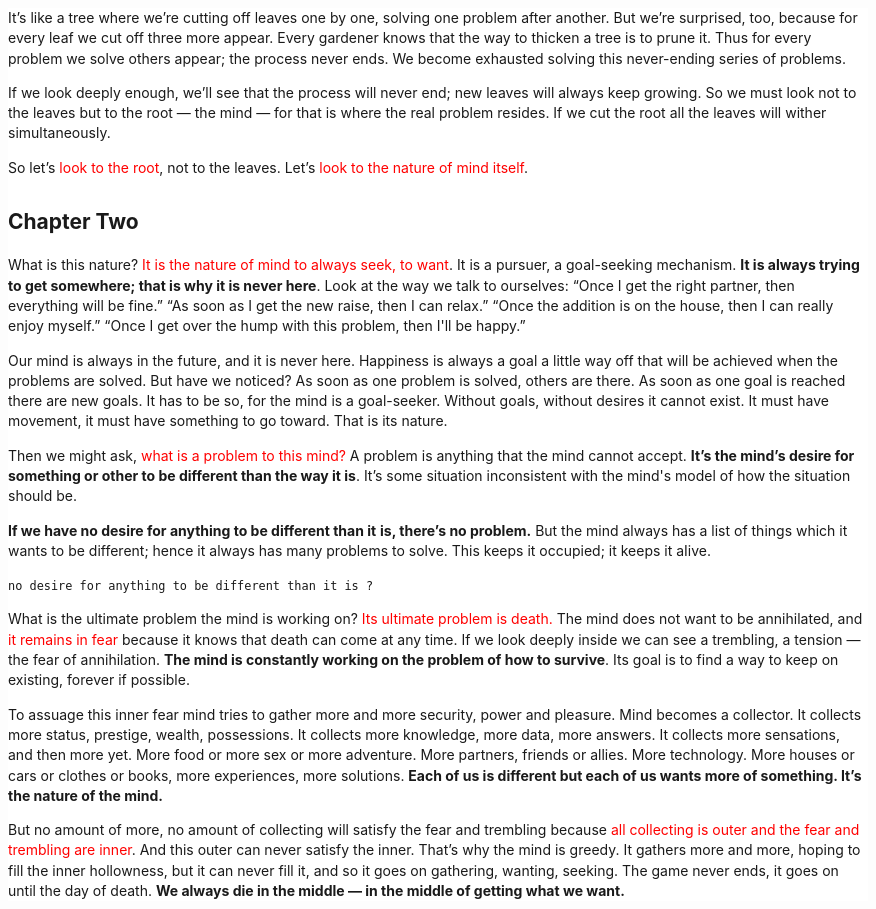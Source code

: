 It’s like a tree where we’re cutting off leaves one by one, solving one problem after another. But we’re surprised, too, because for every leaf we cut off three more appear. Every gardener knows that the way to thicken a tree is to prune it. Thus for every problem we solve others appear; the process never ends. We become exhausted solving this never-ending series of problems.

If we look deeply enough, we’ll see that the process will never end; new leaves will always keep growing. So we must look not to the leaves but to the root — the mind — for that is where the real problem resides. If we cut the root all the leaves will wither simultaneously.

So let’s <font color=red>look to the root</font>, not to the leaves. Let’s <font color=red>look to the nature of mind itself</font>.





## Chapter Two
What is this nature? <font color=red> It is the nature of mind to always seek, to want</font>. It is a pursuer, a goal-seeking mechanism. **It is always trying to get somewhere; that is why it is never here**. Look at the way we talk to ourselves: “Once I get the right partner, then everything will be fine.” “As soon as I get the new raise, then I can relax.” “Once the addition is on the house, then I can really enjoy myself.” “Once I get over the hump with this problem, then I'll be happy.”

Our mind is always in the future, and it is never here. Happiness is always a goal a little way off that will be achieved when the problems are solved. But have we noticed? As soon as one problem is solved, others are there. As soon as one goal is reached there are new goals. It has to be so, for the mind is a goal-seeker. Without goals, without desires it cannot exist. It must have movement, it must have something to go toward. That is its nature.

Then we might ask, <font color=red>what is a problem to this mind? </font>A problem is anything that the mind cannot accept. **It’s the mind’s desire for something or other to be different than the way it is**. It’s some situation inconsistent with the mind's model of how the situation should be.

**If we have no desire for anything to be different than it** **is, there’s no problem.** But the mind always has a list of things which it wants to be different; hence it always has many problems to solve. This keeps it occupied; it keeps it aIive.

```
no desire for anything to be different than it is ?
```

What is the ultimate problem the mind is working on? <font color=red>Its ultimate problem is death. </font>The mind does not want to be annihilated, and <font color=red> it remains in fear</font> because it knows that death can come at any time. If we look deeply inside we can see a trembling, a tension — the fear of annihilation. **The mind is constantly working on the problem of how to survive**. Its goal is to find a way to keep on existing, forever if possible.

To assuage this inner fear mind tries to gather more and more security, power and pleasure. Mind becomes a collector. It collects more status, prestige, wealth, possessions. It collects more knowledge, more data, more answers. It collects more sensations, and then more yet. More food or more sex or more adventure. More partners, friends or allies. More technology. More houses or cars or clothes or books, more experiences, more solutions. **Each of us is different but each of us wants more of something. It’s the nature of the mind.**

But no amount of more, no amount of collecting will satisfy the fear and trembling because <font color=red>all collecting is outer and the fear and trembling are inner</font>. And this outer can never satisfy the inner. That’s why the mind is greedy. It gathers more and more, hoping to fill the inner hollowness, but it can never fill it, and so it goes on gathering, wanting, seeking. The game never ends, it goes on until the day of death. **We always die in the middle — in the middle of getting what we want.**
